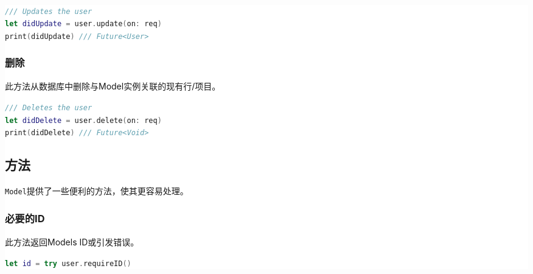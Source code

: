 ```swift
/// Updates the user
let didUpdate = user.update(on: req)
print(didUpdate) /// Future<User>
```

### 删除

此方法从数据库中删除与Model实例关联的现有行/项目。

```swift
/// Deletes the user
let didDelete = user.delete(on: req)
print(didDelete) /// Future<Void>
```

## 方法

`Model`提供了一些便利的方法，使其更容易处理。

### 必要的ID

此方法返回Models ID或引发错误。

```swift
let id = try user.requireID()
```
